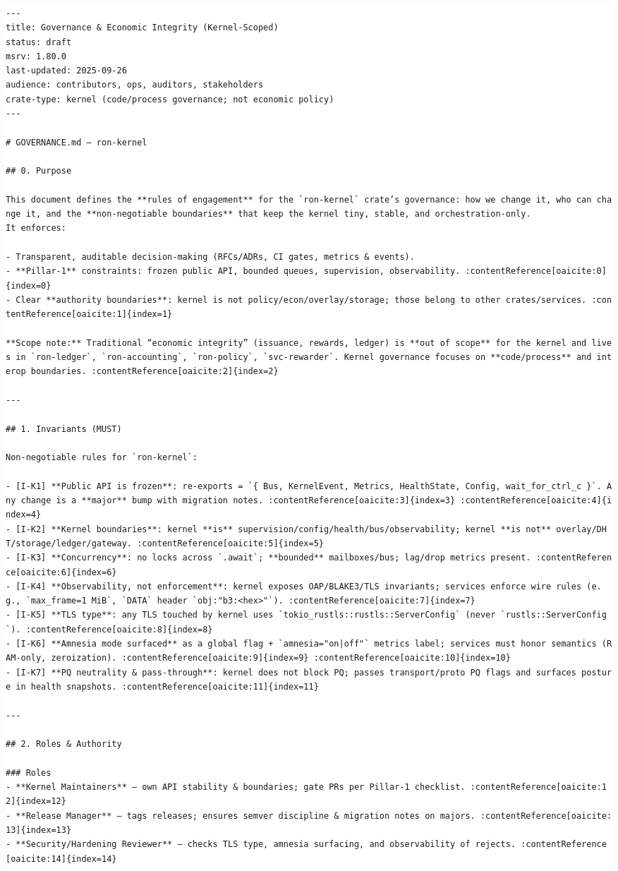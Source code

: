 ```
---
title: Governance & Economic Integrity (Kernel-Scoped)
status: draft
msrv: 1.80.0
last-updated: 2025-09-26
audience: contributors, ops, auditors, stakeholders
crate-type: kernel (code/process governance; not economic policy)
---

# GOVERNANCE.md — ron-kernel

## 0. Purpose

This document defines the **rules of engagement** for the `ron-kernel` crate’s governance: how we change it, who can change it, and the **non-negotiable boundaries** that keep the kernel tiny, stable, and orchestration-only.  
It enforces:

- Transparent, auditable decision-making (RFCs/ADRs, CI gates, metrics & events).  
- **Pillar-1** constraints: frozen public API, bounded queues, supervision, observability. :contentReference[oaicite:0]{index=0}  
- Clear **authority boundaries**: kernel is not policy/econ/overlay/storage; those belong to other crates/services. :contentReference[oaicite:1]{index=1}

**Scope note:** Traditional “economic integrity” (issuance, rewards, ledger) is **out of scope** for the kernel and lives in `ron-ledger`, `ron-accounting`, `ron-policy`, `svc-rewarder`. Kernel governance focuses on **code/process** and interop boundaries. :contentReference[oaicite:2]{index=2}

---

## 1. Invariants (MUST)

Non-negotiable rules for `ron-kernel`:

- [I-K1] **Public API is frozen**: re-exports = `{ Bus, KernelEvent, Metrics, HealthState, Config, wait_for_ctrl_c }`. Any change is a **major** bump with migration notes. :contentReference[oaicite:3]{index=3} :contentReference[oaicite:4]{index=4}  
- [I-K2] **Kernel boundaries**: kernel **is** supervision/config/health/bus/observability; kernel **is not** overlay/DHT/storage/ledger/gateway. :contentReference[oaicite:5]{index=5}  
- [I-K3] **Concurrency**: no locks across `.await`; **bounded** mailboxes/bus; lag/drop metrics present. :contentReference[oaicite:6]{index=6}  
- [I-K4] **Observability, not enforcement**: kernel exposes OAP/BLAKE3/TLS invariants; services enforce wire rules (e.g., `max_frame=1 MiB`, `DATA` header `obj:"b3:<hex>"`). :contentReference[oaicite:7]{index=7}  
- [I-K5] **TLS type**: any TLS touched by kernel uses `tokio_rustls::rustls::ServerConfig` (never `rustls::ServerConfig`). :contentReference[oaicite:8]{index=8}  
- [I-K6] **Amnesia mode surfaced** as a global flag + `amnesia="on|off"` metrics label; services must honor semantics (RAM-only, zeroization). :contentReference[oaicite:9]{index=9} :contentReference[oaicite:10]{index=10}  
- [I-K7] **PQ neutrality & pass-through**: kernel does not block PQ; passes transport/proto PQ flags and surfaces posture in health snapshots. :contentReference[oaicite:11]{index=11}

---

## 2. Roles & Authority

### Roles
- **Kernel Maintainers** — own API stability & boundaries; gate PRs per Pillar-1 checklist. :contentReference[oaicite:12]{index=12}  
- **Release Manager** — tags releases; ensures semver discipline & migration notes on majors. :contentReference[oaicite:13]{index=13}  
- **Security/Hardening Reviewer** — checks TLS type, amnesia surfacing, and observability of rejects. :contentReference[oaicite:14]{index=14}  
```